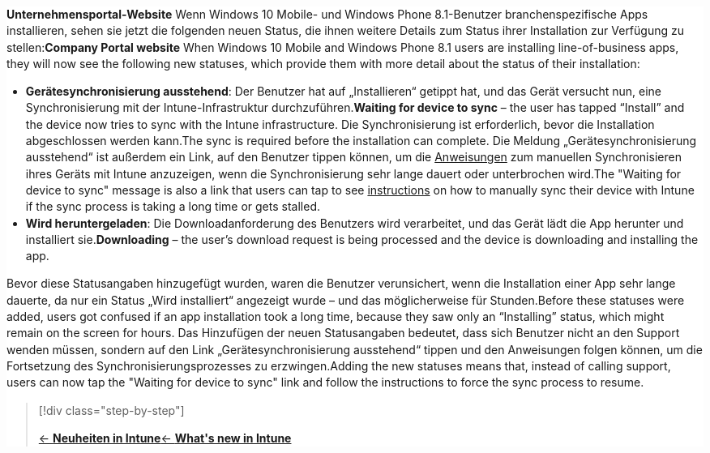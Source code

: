 <span data-ttu-id="dd89d-278">**Unternehmensportal-Website** Wenn Windows 10 Mobile- und Windows Phone 8.1-Benutzer branchenspezifische Apps installieren, sehen sie jetzt die folgenden neuen Status, die ihnen weitere Details zum Status ihrer Installation zur Verfügung zu stellen:</span><span class="sxs-lookup"><span data-stu-id="dd89d-278">**Company Portal website** When Windows 10 Mobile and Windows Phone 8.1 users are installing line-of-business apps, they will now see the following new statuses, which provide them with more detail about the status of their installation:</span></span>

* <span data-ttu-id="dd89d-279">**Gerätesynchronisierung ausstehend**: Der Benutzer hat auf „Installieren“ getippt hat, und das Gerät versucht nun, eine Synchronisierung mit der Intune-Infrastruktur durchzuführen.</span><span class="sxs-lookup"><span data-stu-id="dd89d-279">**Waiting for device to sync** – the user has tapped “Install” and the device now tries to sync with the Intune infrastructure.</span></span> <span data-ttu-id="dd89d-280">Die Synchronisierung ist erforderlich, bevor die Installation abgeschlossen werden kann.</span><span class="sxs-lookup"><span data-stu-id="dd89d-280">The sync is required before the installation can complete.</span></span> <span data-ttu-id="dd89d-281">Die Meldung „Gerätesynchronisierung ausstehend“ ist außerdem ein Link, auf den Benutzer tippen können, um die [Anweisungen](https://technet.microsoft.com/library/mt590895.aspx#BKMK_iwp_sync_manually) zum manuellen Synchronisieren ihres Geräts mit Intune anzuzeigen, wenn die Synchronisierung sehr lange dauert oder unterbrochen wird.</span><span class="sxs-lookup"><span data-stu-id="dd89d-281">The "Waiting for device to sync" message is also a link that users can tap to see [instructions](https://technet.microsoft.com/library/mt590895.aspx#BKMK_iwp_sync_manually) on how to manually sync their device with Intune if the sync process is taking a long time or gets stalled.</span></span>
* <span data-ttu-id="dd89d-282">**Wird heruntergeladen**: Die Downloadanforderung des Benutzers wird verarbeitet, und das Gerät lädt die App herunter und installiert sie.</span><span class="sxs-lookup"><span data-stu-id="dd89d-282">**Downloading** – the user’s download request is being processed and the device is downloading and installing the app.</span></span>

<span data-ttu-id="dd89d-283">Bevor diese Statusangaben hinzugefügt wurden, waren die Benutzer verunsichert, wenn die Installation einer App sehr lange dauerte, da nur ein Status „Wird installiert“ angezeigt wurde – und das möglicherweise für Stunden.</span><span class="sxs-lookup"><span data-stu-id="dd89d-283">Before these statuses were added, users got confused if an app installation took a long time, because they saw only an “Installing” status, which might remain on the screen for hours.</span></span> <span data-ttu-id="dd89d-284">Das Hinzufügen der neuen Statusangaben bedeutet, dass sich Benutzer nicht an den Support wenden müssen, sondern auf den Link „Gerätesynchronisierung ausstehend“ tippen und den Anweisungen folgen können, um die Fortsetzung des Synchronisierungsprozesses zu erzwingen.</span><span class="sxs-lookup"><span data-stu-id="dd89d-284">Adding the new statuses means that, instead of calling support, users can now tap the "Waiting for device to sync" link and follow the instructions to force the sync process to resume.</span></span>

> [!div class="step-by-step"]
> 
> [<span data-ttu-id="dd89d-285">&larr; **Neuheiten in Intune**</span><span class="sxs-lookup"><span data-stu-id="dd89d-285">&larr; **What's new in Intune**</span></span>](whats-new-in-microsoft-intune.md)    
